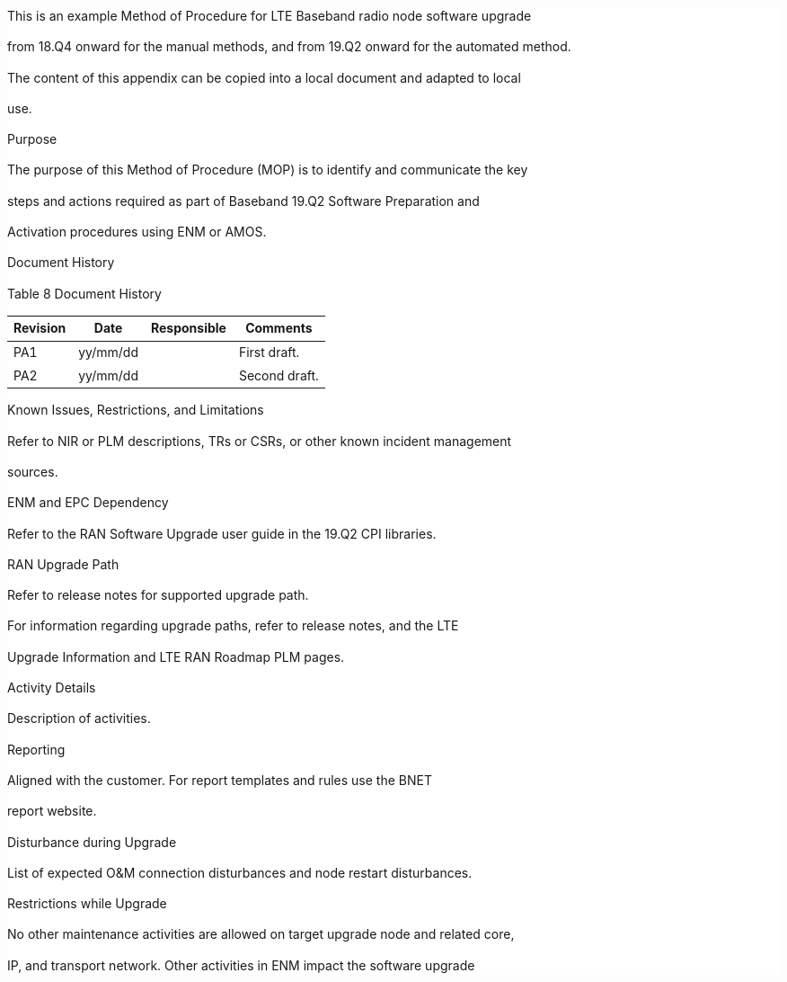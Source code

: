 This is an example Method of Procedure for LTE Baseband radio node software upgrade

from 18.Q4 onward for the manual methods, and from 19.Q2 onward for the automated method.

The content of this appendix can be copied into a local document and adapted to local

use.

Purpose

The purpose of this Method of Procedure (MOP) is to identify and communicate the key

steps and actions required as part of Baseband 19.Q2 Software Preparation and

Activation procedures using ENM or AMOS.

Document History

Table 8   Document History

| Revision   | Date     | Responsible   | Comments      |
|------------|----------|---------------|---------------|
| PA1        | yy/mm/dd |               | First draft.  |
| PA2        | yy/mm/dd |               | Second draft. |

Known Issues, Restrictions, and Limitations

Refer to NIR or PLM descriptions, TRs or CSRs, or other known incident management

sources.

ENM and EPC Dependency

Refer to the RAN Software Upgrade user guide in the 19.Q2 CPI libraries.

RAN Upgrade Path

Refer to release notes for supported upgrade path.

For information regarding upgrade paths, refer to release notes, and the LTE

Upgrade Information and LTE RAN Roadmap PLM pages.

Activity Details

Description of activities.

Reporting

Aligned with the customer. For report templates and rules use the BNET

report website.

Disturbance during Upgrade

List of expected O&amp;M connection disturbances and node restart disturbances.

Restrictions while Upgrade

No other maintenance activities are allowed on target upgrade node and related core,

IP, and transport network. Other activities in ENM impact the software upgrade
